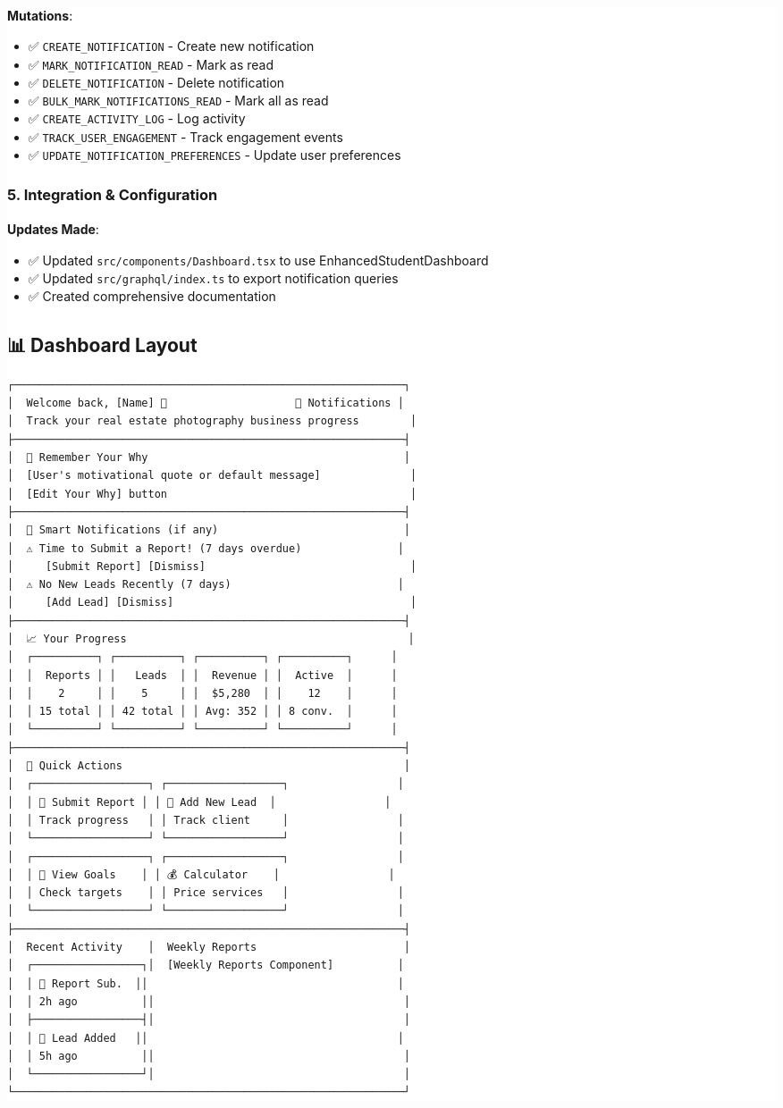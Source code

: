 **Mutations**:
- ✅ `CREATE_NOTIFICATION` - Create new notification
- ✅ `MARK_NOTIFICATION_READ` - Mark as read
- ✅ `DELETE_NOTIFICATION` - Delete notification
- ✅ `BULK_MARK_NOTIFICATIONS_READ` - Mark all as read
- ✅ `CREATE_ACTIVITY_LOG` - Log activity
- ✅ `TRACK_USER_ENGAGEMENT` - Track engagement events
- ✅ `UPDATE_NOTIFICATION_PREFERENCES` - Update user preferences

### 5. Integration & Configuration

**Updates Made**:
- ✅ Updated `src/components/Dashboard.tsx` to use EnhancedStudentDashboard
- ✅ Updated `src/graphql/index.ts` to export notification queries
- ✅ Created comprehensive documentation

## 📊 Dashboard Layout

```
┌─────────────────────────────────────────────────────────────┐
│  Welcome back, [Name] 👋                    🔔 Notifications │
│  Track your real estate photography business progress        │
├─────────────────────────────────────────────────────────────┤
│  💙 Remember Your Why                                        │
│  [User's motivational quote or default message]              │
│  [Edit Your Why] button                                      │
├─────────────────────────────────────────────────────────────┤
│  🔔 Smart Notifications (if any)                             │
│  ⚠️ Time to Submit a Report! (7 days overdue)               │
│     [Submit Report] [Dismiss]                                │
│  ⚠️ No New Leads Recently (7 days)                          │
│     [Add Lead] [Dismiss]                                     │
├─────────────────────────────────────────────────────────────┤
│  📈 Your Progress                                            │
│  ┌──────────┐ ┌──────────┐ ┌──────────┐ ┌──────────┐      │
│  │  Reports │ │   Leads  │ │  Revenue │ │  Active  │      │
│  │    2     │ │    5     │ │  $5,280  │ │    12    │      │
│  │ 15 total │ │ 42 total │ │ Avg: 352 │ │ 8 conv.  │      │
│  └──────────┘ └──────────┘ └──────────┘ └──────────┘      │
├─────────────────────────────────────────────────────────────┤
│  📅 Quick Actions                                            │
│  ┌──────────────────┐ ┌──────────────────┐                 │
│  │ 📄 Submit Report │ │ 👥 Add New Lead  │                 │
│  │ Track progress   │ │ Track client     │                 │
│  └──────────────────┘ └──────────────────┘                 │
│  ┌──────────────────┐ ┌──────────────────┐                 │
│  │ 🎯 View Goals    │ │ 💰 Calculator    │                 │
│  │ Check targets    │ │ Price services   │                 │
│  └──────────────────┘ └──────────────────┘                 │
├─────────────────────────────────────────────────────────────┤
│  Recent Activity    │  Weekly Reports                       │
│  ┌─────────────────┐│  [Weekly Reports Component]          │
│  │ 📄 Report Sub.  ││                                       │
│  │ 2h ago          ││                                       │
│  ├─────────────────┤│                                       │
│  │ 👥 Lead Added   ││                                       │
│  │ 5h ago          ││                                       │
│  └─────────────────┘│                                       │
└─────────────────────────────────────────────────────────────┘
```
